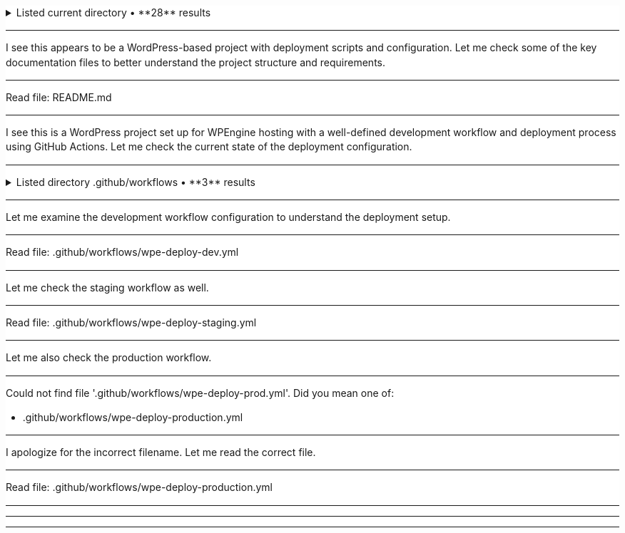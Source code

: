
<details><summary>Listed current directory • **28** results</summary></details>

---

I see this appears to be a WordPress-based project with deployment scripts and configuration. Let me check some of the key documentation files to better understand the project structure and requirements.

---

Read file: README.md

---

I see this is a WordPress project set up for WPEngine hosting with a well-defined development workflow and deployment process using GitHub Actions. Let me check the current state of the deployment configuration.

---

<details><summary>Listed directory .github/workflows • **3** results</summary></details>

---

Let me examine the development workflow configuration to understand the deployment setup.

---

Read file: .github/workflows/wpe-deploy-dev.yml

---

Let me check the staging workflow as well.

---

Read file: .github/workflows/wpe-deploy-staging.yml

---

Let me also check the production workflow.

---

Could not find file '.github/workflows/wpe-deploy-prod.yml'. Did you mean one of:
- .github/workflows/wpe-deploy-production.yml

---

I apologize for the incorrect filename. Let me read the correct file.

---

Read file: .github/workflows/wpe-deploy-production.yml

---



---



---

